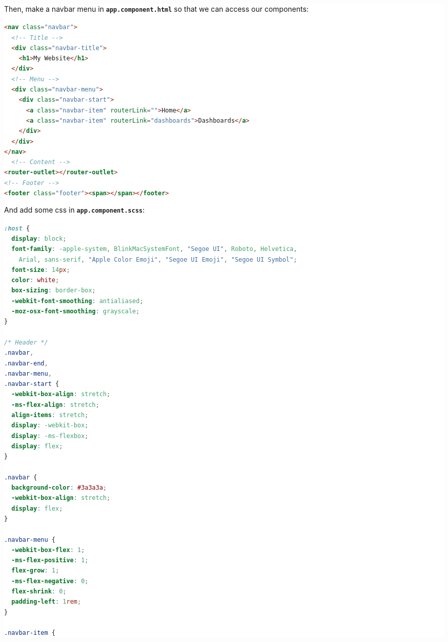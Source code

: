 Then, make a navbar menu in **`app.component.html`** so that we can access our components:

```HTML
<nav class="navbar">
  <!-- Title -->
  <div class="navbar-title">
    <h1>My Website</h1>
  </div>
  <!-- Menu -->
  <div class="navbar-menu">
    <div class="navbar-start">
      <a class="navbar-item" routerLink="">Home</a>
      <a class="navbar-item" routerLink="dashboards">Dashboards</a>
    </div>
  </div>
</nav>
  <!-- Content -->
<router-outlet></router-outlet>
<!-- Footer -->
<footer class="footer"><span></span></footer>
```

And add some css in **`app.component.scss`**:

```CSS
:host {
  display: block;
  font-family: -apple-system, BlinkMacSystemFont, "Segoe UI", Roboto, Helvetica,
    Arial, sans-serif, "Apple Color Emoji", "Segoe UI Emoji", "Segoe UI Symbol";
  font-size: 14px;
  color: white;
  box-sizing: border-box;
  -webkit-font-smoothing: antialiased;
  -moz-osx-font-smoothing: grayscale;
}

/* Header */
.navbar,
.navbar-end,
.navbar-menu,
.navbar-start {
  -webkit-box-align: stretch;
  -ms-flex-align: stretch;
  align-items: stretch;
  display: -webkit-box;
  display: -ms-flexbox;
  display: flex;
}

.navbar {
  background-color: #3a3a3a;
  -webkit-box-align: stretch;
  display: flex;
}

.navbar-menu {
  -webkit-box-flex: 1;
  -ms-flex-positive: 1;
  flex-grow: 1;
  -ms-flex-negative: 0;
  flex-shrink: 0;
  padding-left: 1rem;
}

.navbar-item {
```